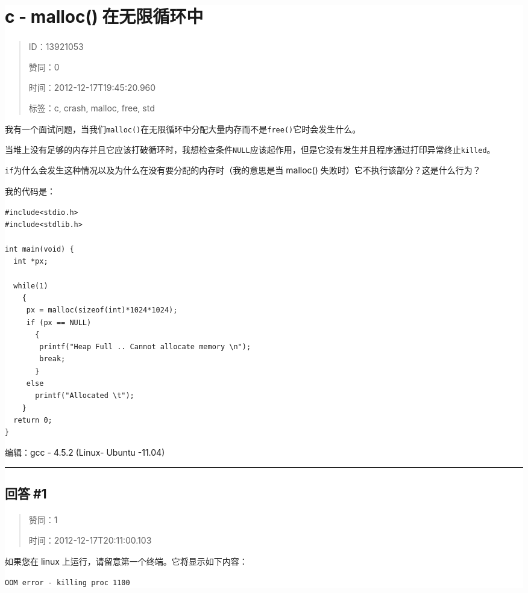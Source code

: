# c - malloc() 在无限循环中

> ID：13921053
> 
> 赞同：0
> 
> 时间：2012-12-17T19:45:20.960
> 
> 标签：c, crash, malloc, free, std

我有一个面试问题，当我们`malloc()`在无限循环中分配大量内存而不是`free()`它时会发生什么。

当堆上没有足够的内存并且它应该打破循环时，我想检查条件`NULL`应该起作用，但是它没有发生并且程序通过打印异常终止`killed`。

`if`为什么会发生这种情况以及为什么在没有要分配的内存时（我的意思是当 malloc() 失败时）它不执行该部分？这是什么行为？

我的代码是：

```
#include<stdio.h>
#include<stdlib.h>

int main(void) {
  int *px;

  while(1)
    {
     px = malloc(sizeof(int)*1024*1024);
     if (px == NULL)
       {
        printf("Heap Full .. Cannot allocate memory \n");
        break;
       }
     else
       printf("Allocated \t");
    }
  return 0;
} 
```

编辑：gcc - 4.5.2 (Linux- Ubuntu -11.04)

* * *

## 回答 #1

> 赞同：1
> 
> 时间：2012-12-17T20:11:00.103

如果您在 linux 上运行，请留意第一个终端。它将显示如下内容：

```
OOM error - killing proc 1100 
```
